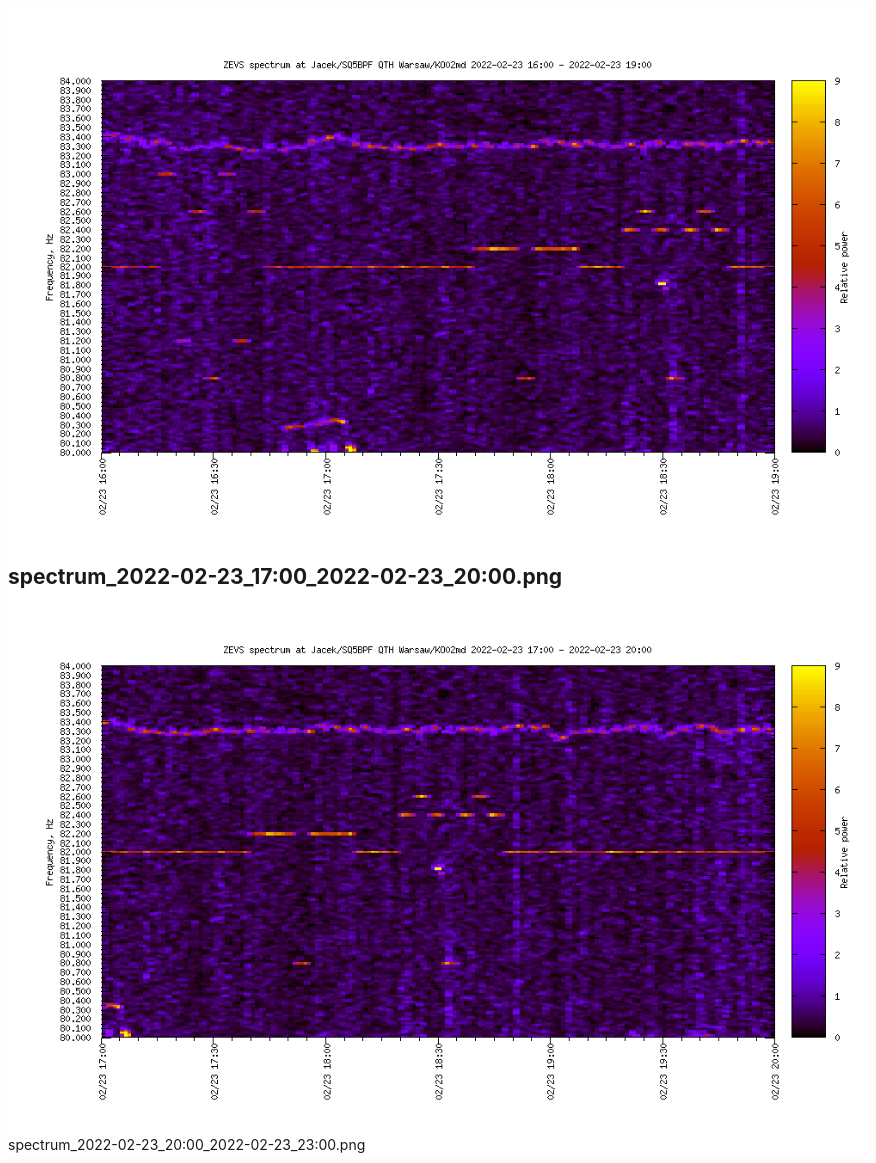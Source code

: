 ![spectrum_2022-02-23_16:00_2022-02-23_19:00.png](/spectrograms/spectrum_2022-02-23_16:00_2022-02-23_19:00.png)
---
spectrum_2022-02-23_17:00_2022-02-23_20:00.png
![spectrum_2022-02-23_17:00_2022-02-23_20:00.png](/spectrograms/spectrum_2022-02-23_17:00_2022-02-23_20:00.png)
---
spectrum_2022-02-23_20:00_2022-02-23_23:00.png